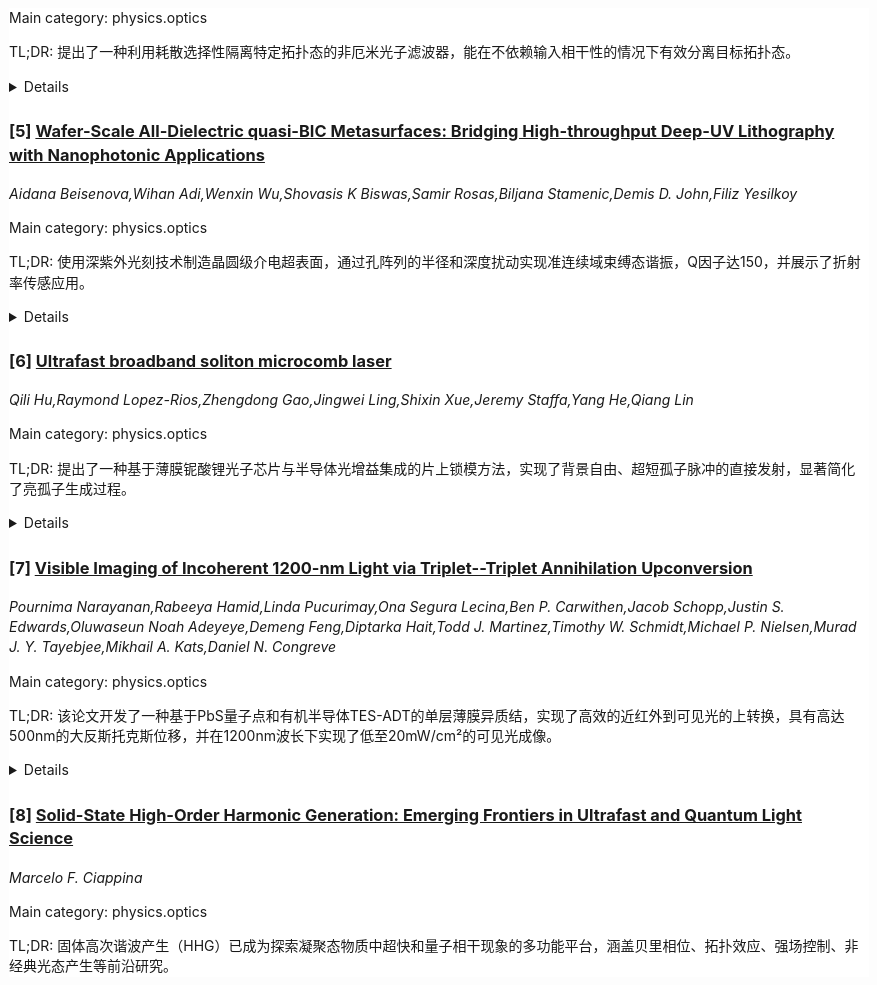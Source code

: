 Main category: physics.optics

TL;DR: 提出了一种利用耗散选择性隔离特定拓扑态的非厄米光子滤波器，能在不依赖输入相干性的情况下有效分离目标拓扑态。


<details><summary>Details</summary></details>


### [5] [Wafer-Scale All-Dielectric quasi-BIC Metasurfaces: Bridging High-throughput Deep-UV Lithography with Nanophotonic Applications](https://arxiv.org/abs/2510.15135)
*Aidana Beisenova,Wihan Adi,Wenxin Wu,Shovasis K Biswas,Samir Rosas,Biljana Stamenic,Demis D. John,Filiz Yesilkoy*

Main category: physics.optics

TL;DR: 使用深紫外光刻技术制造晶圆级介电超表面，通过孔阵列的半径和深度扰动实现准连续域束缚态谐振，Q因子达150，并展示了折射率传感应用。


<details><summary>Details</summary></details>


### [6] [Ultrafast broadband soliton microcomb laser](https://arxiv.org/abs/2510.15146)
*Qili Hu,Raymond Lopez-Rios,Zhengdong Gao,Jingwei Ling,Shixin Xue,Jeremy Staffa,Yang He,Qiang Lin*

Main category: physics.optics

TL;DR: 提出了一种基于薄膜铌酸锂光子芯片与半导体光增益集成的片上锁模方法，实现了背景自由、超短孤子脉冲的直接发射，显著简化了亮孤子生成过程。


<details><summary>Details</summary></details>


### [7] [Visible Imaging of Incoherent 1200-nm Light via Triplet--Triplet Annihilation Upconversion](https://arxiv.org/abs/2510.15184)
*Pournima Narayanan,Rabeeya Hamid,Linda Pucurimay,Ona Segura Lecina,Ben P. Carwithen,Jacob Schopp,Justin S. Edwards,Oluwaseun Noah Adeyeye,Demeng Feng,Diptarka Hait,Todd J. Martinez,Timothy W. Schmidt,Michael P. Nielsen,Murad J. Y. Tayebjee,Mikhail A. Kats,Daniel N. Congreve*

Main category: physics.optics

TL;DR: 该论文开发了一种基于PbS量子点和有机半导体TES-ADT的单层薄膜异质结，实现了高效的近红外到可见光的上转换，具有高达500nm的大反斯托克斯位移，并在1200nm波长下实现了低至20mW/cm²的可见光成像。


<details><summary>Details</summary></details>


### [8] [Solid-State High-Order Harmonic Generation: Emerging Frontiers in Ultrafast and Quantum Light Science](https://arxiv.org/abs/2510.15207)
*Marcelo F. Ciappina*

Main category: physics.optics

TL;DR: 固体高次谐波产生（HHG）已成为探索凝聚态物质中超快和量子相干现象的多功能平台，涵盖贝里相位、拓扑效应、强场控制、非经典光态产生等前沿研究。

